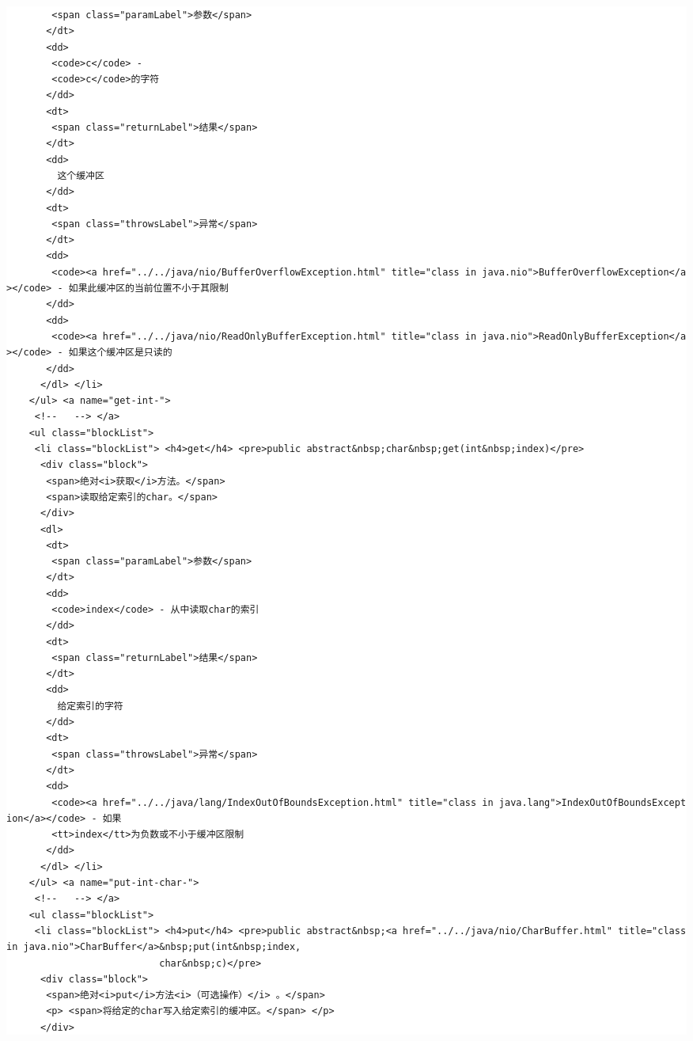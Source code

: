             <span class="paramLabel">参数</span> 
           </dt> 
           <dd> 
            <code>c</code> - 
            <code>c</code>的字符 
           </dd> 
           <dt> 
            <span class="returnLabel">结果</span> 
           </dt> 
           <dd>
             这个缓冲区 
           </dd> 
           <dt> 
            <span class="throwsLabel">异常</span> 
           </dt> 
           <dd> 
            <code><a href="../../java/nio/BufferOverflowException.html" title="class in java.nio">BufferOverflowException</a></code> - 如果此缓冲区的当前位置不小于其限制 
           </dd> 
           <dd> 
            <code><a href="../../java/nio/ReadOnlyBufferException.html" title="class in java.nio">ReadOnlyBufferException</a></code> - 如果这个缓冲区是只读的 
           </dd> 
          </dl> </li> 
        </ul> <a name="get-int-"> 
         <!--   --> </a> 
        <ul class="blockList"> 
         <li class="blockList"> <h4>get</h4> <pre>public abstract&nbsp;char&nbsp;get(int&nbsp;index)</pre> 
          <div class="block"> 
           <span>绝对<i>获取</i>方法。</span> 
           <span>读取给定索引的char。</span> 
          </div> 
          <dl> 
           <dt> 
            <span class="paramLabel">参数</span> 
           </dt> 
           <dd> 
            <code>index</code> - 从中读取char的索引 
           </dd> 
           <dt> 
            <span class="returnLabel">结果</span> 
           </dt> 
           <dd>
             给定索引的字符 
           </dd> 
           <dt> 
            <span class="throwsLabel">异常</span> 
           </dt> 
           <dd> 
            <code><a href="../../java/lang/IndexOutOfBoundsException.html" title="class in java.lang">IndexOutOfBoundsException</a></code> - 如果 
            <tt>index</tt>为负数或不小于缓冲区限制 
           </dd> 
          </dl> </li> 
        </ul> <a name="put-int-char-"> 
         <!--   --> </a> 
        <ul class="blockList"> 
         <li class="blockList"> <h4>put</h4> <pre>public abstract&nbsp;<a href="../../java/nio/CharBuffer.html" title="class in java.nio">CharBuffer</a>&nbsp;put(int&nbsp;index,
                               char&nbsp;c)</pre> 
          <div class="block"> 
           <span>绝对<i>put</i>方法<i>（可选操作）</i> 。</span> 
           <p> <span>将给定的char写入给定索引的缓冲区。</span> </p> 
          </div> 